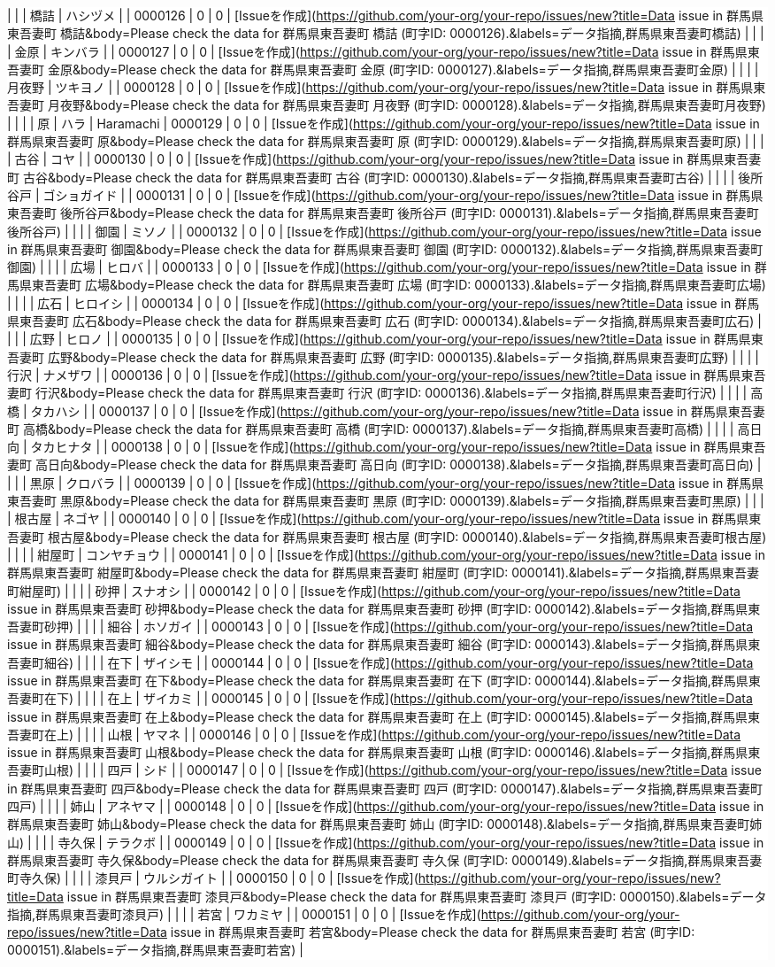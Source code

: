 |  |  | 橋詰 |   ハシヅメ |  | 0000126 | 0 | 0 | [Issueを作成](https://github.com/your-org/your-repo/issues/new?title=Data issue in 群馬県東吾妻町   橋詰&body=Please check the data for 群馬県東吾妻町   橋詰 (町字ID: 0000126).&labels=データ指摘,群馬県東吾妻町橋詰) |
|  |  | 金原 |   キンバラ |  | 0000127 | 0 | 0 | [Issueを作成](https://github.com/your-org/your-repo/issues/new?title=Data issue in 群馬県東吾妻町   金原&body=Please check the data for 群馬県東吾妻町   金原 (町字ID: 0000127).&labels=データ指摘,群馬県東吾妻町金原) |
|  |  | 月夜野 |   ツキヨノ |  | 0000128 | 0 | 0 | [Issueを作成](https://github.com/your-org/your-repo/issues/new?title=Data issue in 群馬県東吾妻町   月夜野&body=Please check the data for 群馬県東吾妻町   月夜野 (町字ID: 0000128).&labels=データ指摘,群馬県東吾妻町月夜野) |
|  |  | 原 |   ハラ | Haramachi | 0000129 | 0 | 0 | [Issueを作成](https://github.com/your-org/your-repo/issues/new?title=Data issue in 群馬県東吾妻町   原&body=Please check the data for 群馬県東吾妻町   原 (町字ID: 0000129).&labels=データ指摘,群馬県東吾妻町原) |
|  |  | 古谷 |   コヤ |  | 0000130 | 0 | 0 | [Issueを作成](https://github.com/your-org/your-repo/issues/new?title=Data issue in 群馬県東吾妻町   古谷&body=Please check the data for 群馬県東吾妻町   古谷 (町字ID: 0000130).&labels=データ指摘,群馬県東吾妻町古谷) |
|  |  | 後所谷戸 |   ゴショガイド |  | 0000131 | 0 | 0 | [Issueを作成](https://github.com/your-org/your-repo/issues/new?title=Data issue in 群馬県東吾妻町   後所谷戸&body=Please check the data for 群馬県東吾妻町   後所谷戸 (町字ID: 0000131).&labels=データ指摘,群馬県東吾妻町後所谷戸) |
|  |  | 御園 |   ミソノ |  | 0000132 | 0 | 0 | [Issueを作成](https://github.com/your-org/your-repo/issues/new?title=Data issue in 群馬県東吾妻町   御園&body=Please check the data for 群馬県東吾妻町   御園 (町字ID: 0000132).&labels=データ指摘,群馬県東吾妻町御園) |
|  |  | 広場 |   ヒロバ |  | 0000133 | 0 | 0 | [Issueを作成](https://github.com/your-org/your-repo/issues/new?title=Data issue in 群馬県東吾妻町   広場&body=Please check the data for 群馬県東吾妻町   広場 (町字ID: 0000133).&labels=データ指摘,群馬県東吾妻町広場) |
|  |  | 広石 |   ヒロイシ |  | 0000134 | 0 | 0 | [Issueを作成](https://github.com/your-org/your-repo/issues/new?title=Data issue in 群馬県東吾妻町   広石&body=Please check the data for 群馬県東吾妻町   広石 (町字ID: 0000134).&labels=データ指摘,群馬県東吾妻町広石) |
|  |  | 広野 |   ヒロノ |  | 0000135 | 0 | 0 | [Issueを作成](https://github.com/your-org/your-repo/issues/new?title=Data issue in 群馬県東吾妻町   広野&body=Please check the data for 群馬県東吾妻町   広野 (町字ID: 0000135).&labels=データ指摘,群馬県東吾妻町広野) |
|  |  | 行沢 |   ナメザワ |  | 0000136 | 0 | 0 | [Issueを作成](https://github.com/your-org/your-repo/issues/new?title=Data issue in 群馬県東吾妻町   行沢&body=Please check the data for 群馬県東吾妻町   行沢 (町字ID: 0000136).&labels=データ指摘,群馬県東吾妻町行沢) |
|  |  | 高橋 |   タカハシ |  | 0000137 | 0 | 0 | [Issueを作成](https://github.com/your-org/your-repo/issues/new?title=Data issue in 群馬県東吾妻町   高橋&body=Please check the data for 群馬県東吾妻町   高橋 (町字ID: 0000137).&labels=データ指摘,群馬県東吾妻町高橋) |
|  |  | 高日向 |   タカヒナタ |  | 0000138 | 0 | 0 | [Issueを作成](https://github.com/your-org/your-repo/issues/new?title=Data issue in 群馬県東吾妻町   高日向&body=Please check the data for 群馬県東吾妻町   高日向 (町字ID: 0000138).&labels=データ指摘,群馬県東吾妻町高日向) |
|  |  | 黒原 |   クロバラ |  | 0000139 | 0 | 0 | [Issueを作成](https://github.com/your-org/your-repo/issues/new?title=Data issue in 群馬県東吾妻町   黒原&body=Please check the data for 群馬県東吾妻町   黒原 (町字ID: 0000139).&labels=データ指摘,群馬県東吾妻町黒原) |
|  |  | 根古屋 |   ネゴヤ |  | 0000140 | 0 | 0 | [Issueを作成](https://github.com/your-org/your-repo/issues/new?title=Data issue in 群馬県東吾妻町   根古屋&body=Please check the data for 群馬県東吾妻町   根古屋 (町字ID: 0000140).&labels=データ指摘,群馬県東吾妻町根古屋) |
|  |  | 紺屋町 |   コンヤチョウ |  | 0000141 | 0 | 0 | [Issueを作成](https://github.com/your-org/your-repo/issues/new?title=Data issue in 群馬県東吾妻町   紺屋町&body=Please check the data for 群馬県東吾妻町   紺屋町 (町字ID: 0000141).&labels=データ指摘,群馬県東吾妻町紺屋町) |
|  |  | 砂押 |   スナオシ |  | 0000142 | 0 | 0 | [Issueを作成](https://github.com/your-org/your-repo/issues/new?title=Data issue in 群馬県東吾妻町   砂押&body=Please check the data for 群馬県東吾妻町   砂押 (町字ID: 0000142).&labels=データ指摘,群馬県東吾妻町砂押) |
|  |  | 細谷 |   ホソガイ |  | 0000143 | 0 | 0 | [Issueを作成](https://github.com/your-org/your-repo/issues/new?title=Data issue in 群馬県東吾妻町   細谷&body=Please check the data for 群馬県東吾妻町   細谷 (町字ID: 0000143).&labels=データ指摘,群馬県東吾妻町細谷) |
|  |  | 在下 |   ザイシモ |  | 0000144 | 0 | 0 | [Issueを作成](https://github.com/your-org/your-repo/issues/new?title=Data issue in 群馬県東吾妻町   在下&body=Please check the data for 群馬県東吾妻町   在下 (町字ID: 0000144).&labels=データ指摘,群馬県東吾妻町在下) |
|  |  | 在上 |   ザイカミ |  | 0000145 | 0 | 0 | [Issueを作成](https://github.com/your-org/your-repo/issues/new?title=Data issue in 群馬県東吾妻町   在上&body=Please check the data for 群馬県東吾妻町   在上 (町字ID: 0000145).&labels=データ指摘,群馬県東吾妻町在上) |
|  |  | 山根 |   ヤマネ |  | 0000146 | 0 | 0 | [Issueを作成](https://github.com/your-org/your-repo/issues/new?title=Data issue in 群馬県東吾妻町   山根&body=Please check the data for 群馬県東吾妻町   山根 (町字ID: 0000146).&labels=データ指摘,群馬県東吾妻町山根) |
|  |  | 四戸 |   シド |  | 0000147 | 0 | 0 | [Issueを作成](https://github.com/your-org/your-repo/issues/new?title=Data issue in 群馬県東吾妻町   四戸&body=Please check the data for 群馬県東吾妻町   四戸 (町字ID: 0000147).&labels=データ指摘,群馬県東吾妻町四戸) |
|  |  | 姉山 |   アネヤマ |  | 0000148 | 0 | 0 | [Issueを作成](https://github.com/your-org/your-repo/issues/new?title=Data issue in 群馬県東吾妻町   姉山&body=Please check the data for 群馬県東吾妻町   姉山 (町字ID: 0000148).&labels=データ指摘,群馬県東吾妻町姉山) |
|  |  | 寺久保 |   テラクボ |  | 0000149 | 0 | 0 | [Issueを作成](https://github.com/your-org/your-repo/issues/new?title=Data issue in 群馬県東吾妻町   寺久保&body=Please check the data for 群馬県東吾妻町   寺久保 (町字ID: 0000149).&labels=データ指摘,群馬県東吾妻町寺久保) |
|  |  | 漆貝戸 |   ウルシガイト |  | 0000150 | 0 | 0 | [Issueを作成](https://github.com/your-org/your-repo/issues/new?title=Data issue in 群馬県東吾妻町   漆貝戸&body=Please check the data for 群馬県東吾妻町   漆貝戸 (町字ID: 0000150).&labels=データ指摘,群馬県東吾妻町漆貝戸) |
|  |  | 若宮 |   ワカミヤ |  | 0000151 | 0 | 0 | [Issueを作成](https://github.com/your-org/your-repo/issues/new?title=Data issue in 群馬県東吾妻町   若宮&body=Please check the data for 群馬県東吾妻町   若宮 (町字ID: 0000151).&labels=データ指摘,群馬県東吾妻町若宮) |